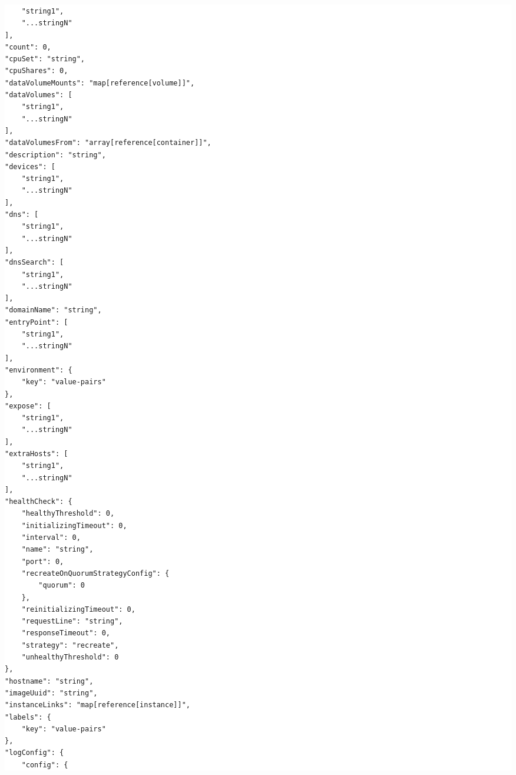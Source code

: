 		"string1",
		"...stringN"
	],
	"count": 0,
	"cpuSet": "string",
	"cpuShares": 0,
	"dataVolumeMounts": "map[reference[volume]]",
	"dataVolumes": [
		"string1",
		"...stringN"
	],
	"dataVolumesFrom": "array[reference[container]]",
	"description": "string",
	"devices": [
		"string1",
		"...stringN"
	],
	"dns": [
		"string1",
		"...stringN"
	],
	"dnsSearch": [
		"string1",
		"...stringN"
	],
	"domainName": "string",
	"entryPoint": [
		"string1",
		"...stringN"
	],
	"environment": {
		"key": "value-pairs"
	},
	"expose": [
		"string1",
		"...stringN"
	],
	"extraHosts": [
		"string1",
		"...stringN"
	],
	"healthCheck": {
		"healthyThreshold": 0,
		"initializingTimeout": 0,
		"interval": 0,
		"name": "string",
		"port": 0,
		"recreateOnQuorumStrategyConfig": {
			"quorum": 0
		},
		"reinitializingTimeout": 0,
		"requestLine": "string",
		"responseTimeout": 0,
		"strategy": "recreate",
		"unhealthyThreshold": 0
	},
	"hostname": "string",
	"imageUuid": "string",
	"instanceLinks": "map[reference[instance]]",
	"labels": {
		"key": "value-pairs"
	},
	"logConfig": {
		"config": {